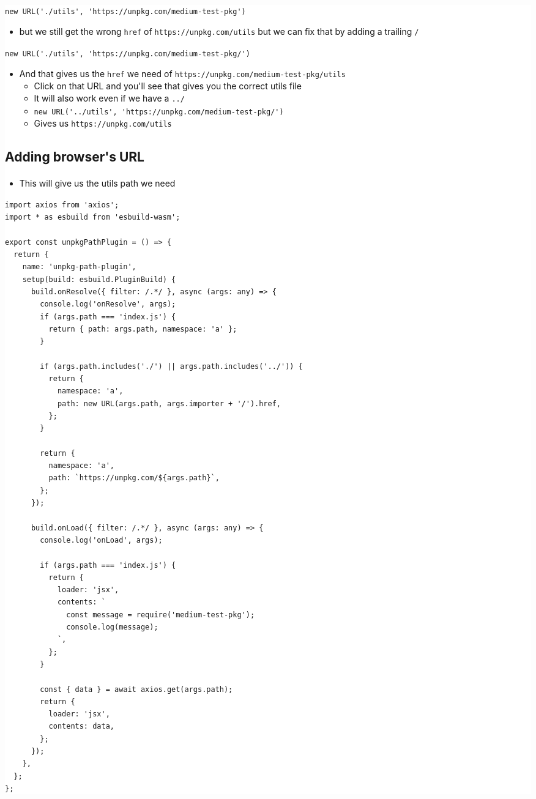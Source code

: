 `new URL('./utils', 'https://unpkg.com/medium-test-pkg')`

* but we still get the wrong `href` of `https://unpkg.com/utils` but we can fix that by adding a trailing `/`

`new URL('./utils', 'https://unpkg.com/medium-test-pkg/')`

* And that gives us the `href` we need of `https://unpkg.com/medium-test-pkg/utils`
    - Click on that URL and you'll see that gives you the correct utils file
    - It will also work even if we have a `../`
    - `new URL('../utils', 'https://unpkg.com/medium-test-pkg/')`
    - Gives us `https://unpkg.com/utils`

## Adding browser's URL
* This will give us the utils path we need

```
import axios from 'axios';
import * as esbuild from 'esbuild-wasm';

export const unpkgPathPlugin = () => {
  return {
    name: 'unpkg-path-plugin',
    setup(build: esbuild.PluginBuild) {
      build.onResolve({ filter: /.*/ }, async (args: any) => {
        console.log('onResolve', args);
        if (args.path === 'index.js') {
          return { path: args.path, namespace: 'a' };
        }

        if (args.path.includes('./') || args.path.includes('../')) {
          return {
            namespace: 'a',
            path: new URL(args.path, args.importer + '/').href,
          };
        }

        return {
          namespace: 'a',
          path: `https://unpkg.com/${args.path}`,
        };
      });

      build.onLoad({ filter: /.*/ }, async (args: any) => {
        console.log('onLoad', args);

        if (args.path === 'index.js') {
          return {
            loader: 'jsx',
            contents: `
              const message = require('medium-test-pkg');
              console.log(message);
            `,
          };
        }

        const { data } = await axios.get(args.path);
        return {
          loader: 'jsx',
          contents: data,
        };
      });
    },
  };
};
```